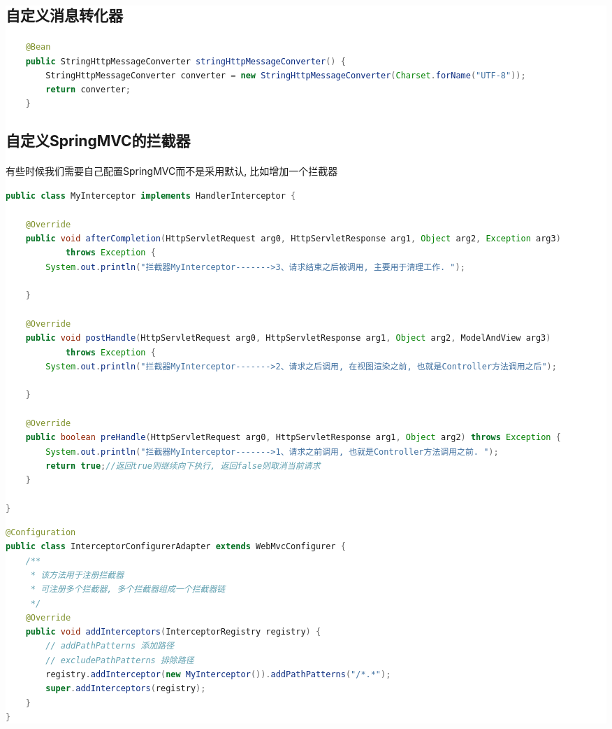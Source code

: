 ## 自定义消息转化器

```java
	@Bean
    public StringHttpMessageConverter stringHttpMessageConverter() {
        StringHttpMessageConverter converter = new StringHttpMessageConverter(Charset.forName("UTF-8"));
        return converter;
    }
```

## 自定义SpringMVC的拦截器

有些时候我们需要自己配置SpringMVC而不是采用默认, 比如增加一个拦截器

```java
public class MyInterceptor implements HandlerInterceptor {

    @Override
    public void afterCompletion(HttpServletRequest arg0, HttpServletResponse arg1, Object arg2, Exception arg3)
            throws Exception {
        System.out.println("拦截器MyInterceptor------->3、请求结束之后被调用, 主要用于清理工作. ");

    }

    @Override
    public void postHandle(HttpServletRequest arg0, HttpServletResponse arg1, Object arg2, ModelAndView arg3)
            throws Exception {
        System.out.println("拦截器MyInterceptor------->2、请求之后调用, 在视图渲染之前, 也就是Controller方法调用之后");

    }

    @Override
    public boolean preHandle(HttpServletRequest arg0, HttpServletResponse arg1, Object arg2) throws Exception {
        System.out.println("拦截器MyInterceptor------->1、请求之前调用, 也就是Controller方法调用之前. ");
        return true;//返回true则继续向下执行, 返回false则取消当前请求
    }

}
```

```java
@Configuration
public class InterceptorConfigurerAdapter extends WebMvcConfigurer {
    /**
     * 该方法用于注册拦截器
     * 可注册多个拦截器, 多个拦截器组成一个拦截器链
     */
    @Override
    public void addInterceptors(InterceptorRegistry registry) {
        // addPathPatterns 添加路径
        // excludePathPatterns 排除路径
        registry.addInterceptor(new MyInterceptor()).addPathPatterns("/*.*");
        super.addInterceptors(registry);
    }
}
```
